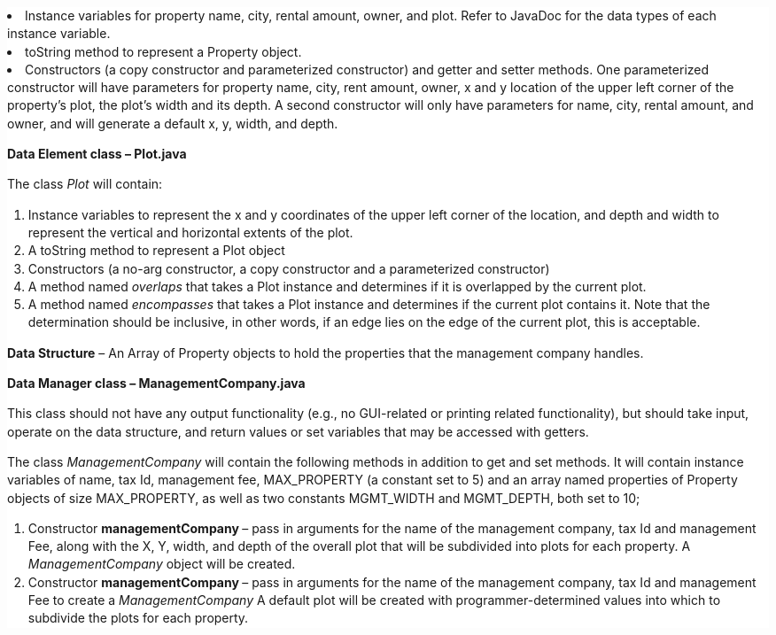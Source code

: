  <li>Instance variables for property name, city, rental amount, owner, and plot. Refer to JavaDoc for the data types of each instance variable.</li>

 <li>toString method to represent a Property object.</li>

 <li>Constructors (a copy constructor and parameterized constructor) and getter and setter methods. One parameterized constructor will have parameters for property name, city, rent amount, owner, x and y location of the upper left corner of the property’s plot, the plot’s width and its depth. A second constructor will only have parameters for name, city, rental amount, and owner, and will generate a default x, y, width, and depth.</li>

</ol>

<strong> </strong>

<strong>Data Element class </strong><strong>– Plot.java</strong>

The class <em>Plot </em>will contain:

<ol>

 <li>Instance variables to represent the x and y coordinates of the upper left corner of the location, and depth and width to represent the vertical and horizontal extents of the plot.</li>

 <li>A toString method to represent a Plot object</li>

 <li>Constructors (a no-arg constructor, a copy constructor and a parameterized constructor)</li>

 <li>A method named <em>overlaps</em> that takes a Plot instance and determines if it is overlapped by the current plot.</li>

 <li>A method named <em>encompasses</em> that takes a Plot instance and determines if the current plot contains it. Note that the determination should be inclusive, in other words, if an edge lies on the edge of the current plot, this is acceptable.</li>

</ol>

<strong>Data Structure</strong> – An Array of Property objects to hold the properties that the management company handles.

<strong> </strong>

<strong>Data Manager class – </strong><strong>ManagementCompany.java</strong>

This class should not have any output functionality (e.g., no GUI-related or printing related functionality), but should take input, operate on the data structure, and return values or set variables that may be accessed with getters.

The class <em>ManagementCompany</em> will contain the following methods in addition to get and set methods. It will contain instance variables of name, tax Id, management fee, MAX_PROPERTY (a constant set to 5) and an array named properties of Property objects of size MAX_PROPERTY, as well as two constants MGMT_WIDTH and MGMT_DEPTH, both set to 10;

<ol>

 <li>Constructor <strong>managementCompany </strong>– pass in arguments for the name of the management company, tax Id and management Fee, along with the X, Y, width, and depth of the overall plot that will be subdivided into plots for each property. A <em>ManagementCompany</em> object will be created.</li>

 <li>Constructor <strong>managementCompany </strong>– pass in arguments for the name of the management company, tax Id and management Fee to create a <em>ManagementCompany</em> A default plot will be created with programmer-determined values into which to subdivide the plots for each property.</li>
